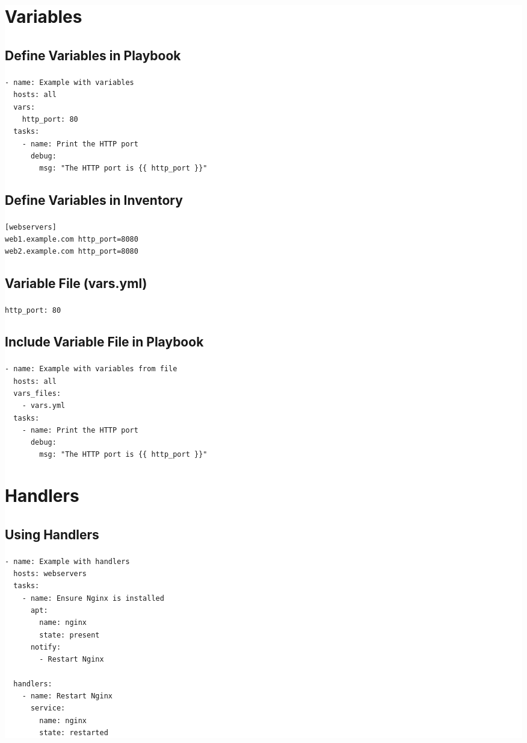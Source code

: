 # Variables

## Define Variables in Playbook
```
- name: Example with variables
  hosts: all
  vars:
    http_port: 80
  tasks:
    - name: Print the HTTP port
      debug:
        msg: "The HTTP port is {{ http_port }}"
```

## Define Variables in Inventory
```
[webservers]
web1.example.com http_port=8080
web2.example.com http_port=8080
```

## Variable File (vars.yml)
```
http_port: 80
```

## Include Variable File in Playbook
```
- name: Example with variables from file
  hosts: all
  vars_files:
    - vars.yml
  tasks:
    - name: Print the HTTP port
      debug:
        msg: "The HTTP port is {{ http_port }}"
```

# Handlers

## Using Handlers
```
- name: Example with handlers
  hosts: webservers
  tasks:
    - name: Ensure Nginx is installed
      apt:
        name: nginx
        state: present
      notify:
        - Restart Nginx

  handlers:
    - name: Restart Nginx
      service:
        name: nginx
        state: restarted
```
